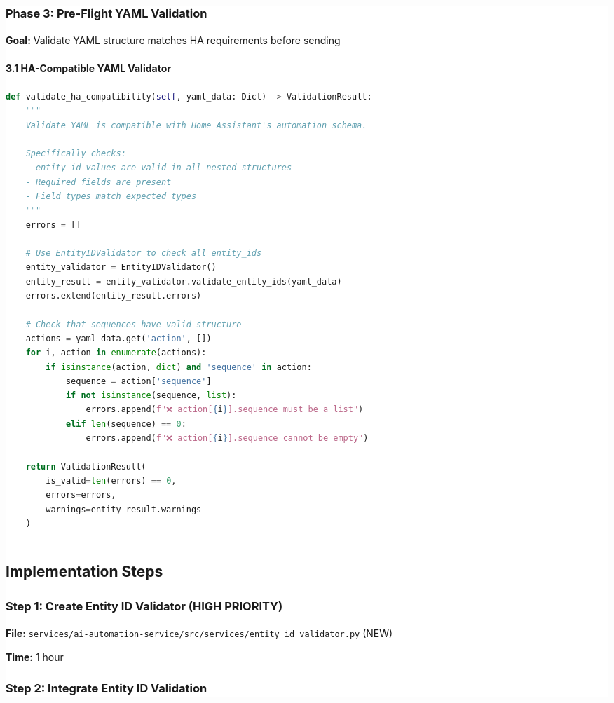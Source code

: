 ### Phase 3: Pre-Flight YAML Validation

**Goal:** Validate YAML structure matches HA requirements before sending

#### 3.1 HA-Compatible YAML Validator

```python
def validate_ha_compatibility(self, yaml_data: Dict) -> ValidationResult:
    """
    Validate YAML is compatible with Home Assistant's automation schema.
    
    Specifically checks:
    - entity_id values are valid in all nested structures
    - Required fields are present
    - Field types match expected types
    """
    errors = []
    
    # Use EntityIDValidator to check all entity_ids
    entity_validator = EntityIDValidator()
    entity_result = entity_validator.validate_entity_ids(yaml_data)
    errors.extend(entity_result.errors)
    
    # Check that sequences have valid structure
    actions = yaml_data.get('action', [])
    for i, action in enumerate(actions):
        if isinstance(action, dict) and 'sequence' in action:
            sequence = action['sequence']
            if not isinstance(sequence, list):
                errors.append(f"❌ action[{i}].sequence must be a list")
            elif len(sequence) == 0:
                errors.append(f"❌ action[{i}].sequence cannot be empty")
    
    return ValidationResult(
        is_valid=len(errors) == 0,
        errors=errors,
        warnings=entity_result.warnings
    )
```

---

## Implementation Steps

### Step 1: Create Entity ID Validator (HIGH PRIORITY)

**File:** `services/ai-automation-service/src/services/entity_id_validator.py` (NEW)

**Time:** 1 hour

### Step 2: Integrate Entity ID Validation
